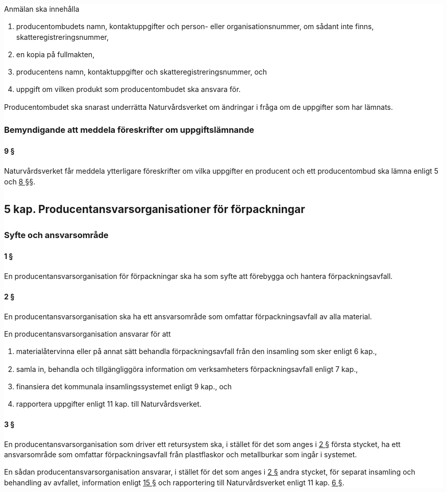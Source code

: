 Anmälan ska innehålla

1. producentombudets namn, kontaktuppgifter och person- eller organisationsnummer, om sådant inte finns, skatteregistreringsnummer,

2. en kopia på fullmakten,

3. producentens namn, kontaktuppgifter och skatteregistreringsnummer, och

4. uppgift om vilken produkt som producentombudet ska ansvara för.

Producentombudet ska snarast underrätta Naturvårdsverket om ändringar i fråga om de uppgifter som har lämnats.

### Bemyndigande att meddela föreskrifter om uppgiftslämnande

#### 9 §

Naturvårdsverket får meddela ytterligare föreskrifter om vilka uppgifter en producent och ett producentombud ska lämna enligt 5 och [8 §](#kap4.8)§.

## 5 kap. Producentansvarsorganisationer för förpackningar

### Syfte och ansvarsområde

#### 1 §

En producentansvarsorganisation för förpackningar ska ha som syfte att förebygga och hantera förpackningsavfall.

#### 2 §

En producentansvarsorganisation ska ha ett ansvarsområde som omfattar förpackningsavfall av alla material.

En producentansvarsorganisation ansvarar för att

1. materialåtervinna eller på annat sätt behandla förpackningsavfall från den insamling som sker enligt 6 kap.,

2. samla in, behandla och tillgängliggöra information om verksamheters förpackningsavfall enligt 7 kap.,

3. finansiera det kommunala insamlingssystemet enligt 9 kap., och

4. rapportera uppgifter enligt 11 kap. till Naturvårdsverket.

#### 3 §

En producentansvarsorganisation som driver ett retursystem ska, i stället för det som anges i [2 §](#kap5.2) första stycket, ha ett ansvarsområde som omfattar förpackningsavfall från plastflaskor och metallburkar som ingår i systemet.

En sådan producentansvarsorganisation ansvarar, i stället för det som anges i [2 §](#kap5.2) andra stycket, för separat insamling och behandling av avfallet, information enligt [15 §](#kap5.15) och rapportering till Naturvårdsverket enligt 11 kap. [6 §](#kap11.6).
